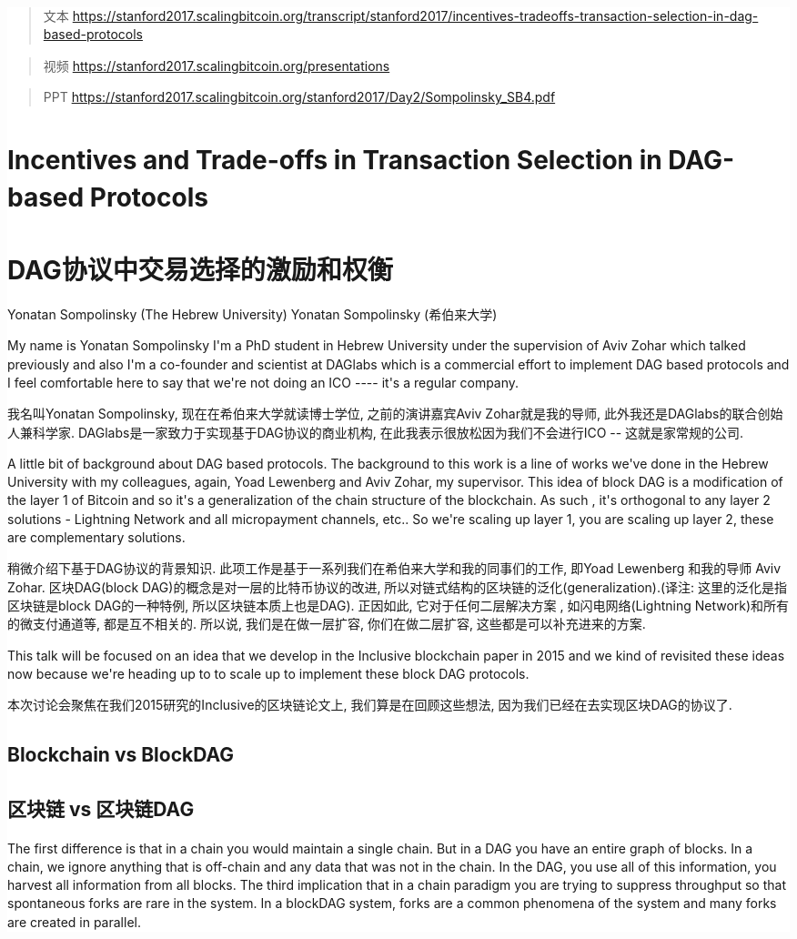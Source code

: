 >文本 https://stanford2017.scalingbitcoin.org/transcript/stanford2017/incentives-tradeoffs-transaction-selection-in-dag-based-protocols

>视频 https://stanford2017.scalingbitcoin.org/presentations

>PPT https://stanford2017.scalingbitcoin.org/stanford2017/Day2/Sompolinsky_SB4.pdf

# **Incentives and Trade-offs in Transaction Selection in DAG-based Protocols**

# **DAG协议中交易选择的激励和权衡**

Yonatan Sompolinsky (The Hebrew University)
Yonatan Sompolinsky (希伯来大学)

My name is Yonatan Sompolinsky I'm a PhD student in Hebrew University under the supervision of Aviv Zohar which talked previously and also I'm a co-founder and scientist at DAGlabs which is a commercial effort to
implement DAG based protocols and I feel comfortable here to say that we're not doing an ICO ---- it's a regular
company.

我名叫Yonatan Sompolinsky, 现在在希伯来大学就读博士学位, 之前的演讲嘉宾Aviv Zohar就是我的导师, 此外我还是DAGlabs的联合创始人兼科学家. DAGlabs是一家致力于实现基于DAG协议的商业机构, 在此我表示很放松因为我们不会进行ICO -- 这就是家常规的公司.

A little bit of background about DAG based protocols. The background to this work is a line of works we've done in the Hebrew University with my colleagues, again, Yoad Lewenberg and Aviv Zohar, my supervisor.
This idea of block DAG is a modification of the layer 1 of Bitcoin and so it's a generalization of the chain structure of the blockchain. As such , it's orthogonal to any layer 2 solutions - Lightning Network and all micropayment channels, etc.. So we're scaling up layer 1, you are scaling up layer 2, these are complementary solutions.

稍微介绍下基于DAG协议的背景知识. 此项工作是基于一系列我们在希伯来大学和我的同事们的工作, 即Yoad Lewenberg 和我的导师 Aviv Zohar. 区块DAG(block DAG)的概念是对一层的比特币协议的改进, 所以对链式结构的区块链的泛化(generalization).(译注: 这里的泛化是指区块链是block DAG的一种特例, 所以区块链本质上也是DAG). 正因如此, 它对于任何二层解决方案 , 如闪电网络(Lightning Network)和所有的微支付通道等, 都是互不相关的. 所以说, 我们是在做一层扩容, 你们在做二层扩容, 这些都是可以补充进来的方案.

This talk will be focused on an idea that we develop in the Inclusive blockchain paper in 2015 and we kind of revisited these ideas now because we're heading up to to scale up to implement these block DAG protocols.

本次讨论会聚焦在我们2015研究的Inclusive的区块链论文上, 我们算是在回顾这些想法, 因为我们已经在去实现区块DAG的协议了.

## Blockchain vs BlockDAG

## 区块链 vs 区块链DAG

The first difference is that in a chain you would maintain a single chain. But in a DAG you have an entire graph of blocks. In a chain, we ignore anything that is off-chain and any data that was not in the chain. In the DAG, you use all of this information, you harvest all information from all blocks. The third implication that in a chain paradigm you are trying to suppress throughput so that spontaneous forks are rare in the system. In a blockDAG system, forks are a common phenomena of the system and many forks are created in parallel.
